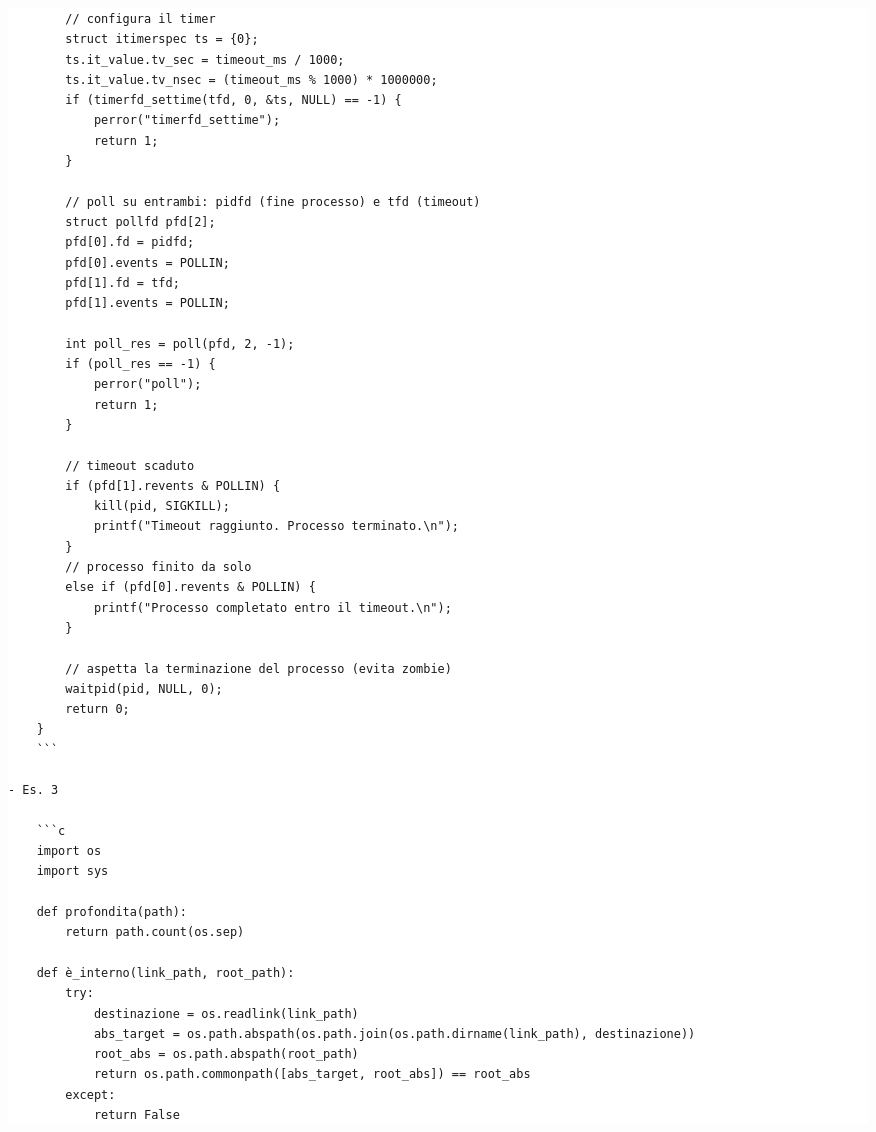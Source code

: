             // configura il timer
            struct itimerspec ts = {0};
            ts.it_value.tv_sec = timeout_ms / 1000;
            ts.it_value.tv_nsec = (timeout_ms % 1000) * 1000000;
            if (timerfd_settime(tfd, 0, &ts, NULL) == -1) {
                perror("timerfd_settime");
                return 1;
            }
        
            // poll su entrambi: pidfd (fine processo) e tfd (timeout)
            struct pollfd pfd[2];
            pfd[0].fd = pidfd;
            pfd[0].events = POLLIN;
            pfd[1].fd = tfd;
            pfd[1].events = POLLIN;
        
            int poll_res = poll(pfd, 2, -1);
            if (poll_res == -1) {
                perror("poll");
                return 1;
            }
        
            // timeout scaduto
            if (pfd[1].revents & POLLIN) {
                kill(pid, SIGKILL);
                printf("Timeout raggiunto. Processo terminato.\n");
            }
            // processo finito da solo
            else if (pfd[0].revents & POLLIN) {
                printf("Processo completato entro il timeout.\n");
            }
        
            // aspetta la terminazione del processo (evita zombie)
            waitpid(pid, NULL, 0);
            return 0;
        }
        ```
        
    - Es. 3
        
        ```c
        import os
        import sys
        
        def profondita(path):
            return path.count(os.sep)
        
        def è_interno(link_path, root_path):
            try:
                destinazione = os.readlink(link_path)
                abs_target = os.path.abspath(os.path.join(os.path.dirname(link_path), destinazione))
                root_abs = os.path.abspath(root_path)
                return os.path.commonpath([abs_target, root_abs]) == root_abs
            except:
                return False
        